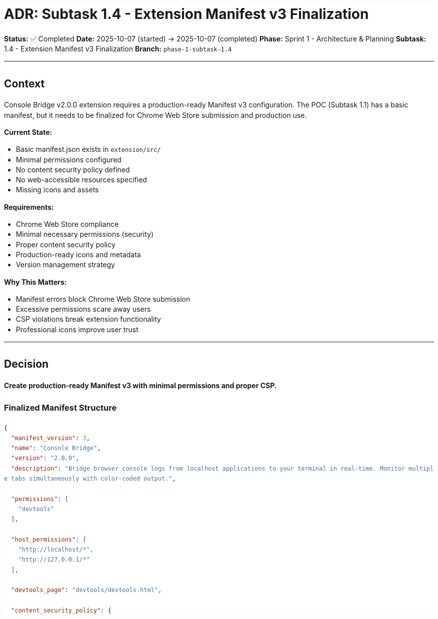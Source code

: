 # ADR: Subtask 1.4 - Extension Manifest v3 Finalization

**Status:** ✅ Completed
**Date:** 2025-10-07 (started) → 2025-10-07 (completed)
**Phase:** Sprint 1 - Architecture & Planning
**Subtask:** 1.4 - Extension Manifest v3 Finalization
**Branch:** `phase-1-subtask-1.4`

---

## Context

Console Bridge v2.0.0 extension requires a production-ready Manifest v3 configuration. The POC (Subtask 1.1) has a basic manifest, but it needs to be finalized for Chrome Web Store submission and production use.

**Current State:**
- Basic manifest.json exists in `extension/src/`
- Minimal permissions configured
- No content security policy defined
- No web-accessible resources specified
- Missing icons and assets

**Requirements:**
- Chrome Web Store compliance
- Minimal necessary permissions (security)
- Proper content security policy
- Production-ready icons and metadata
- Version management strategy

**Why This Matters:**
- Manifest errors block Chrome Web Store submission
- Excessive permissions scare away users
- CSP violations break extension functionality
- Professional icons improve user trust

---

## Decision

**Create production-ready Manifest v3 with minimal permissions and proper CSP.**

### Finalized Manifest Structure

```json
{
  "manifest_version": 3,
  "name": "Console Bridge",
  "version": "2.0.0",
  "description": "Bridge browser console logs from localhost applications to your terminal in real-time. Monitor multiple tabs simultaneously with color-coded output.",

  "permissions": [
    "devtools"
  ],

  "host_permissions": [
    "http://localhost/*",
    "http://127.0.0.1/*"
  ],

  "devtools_page": "devtools/devtools.html",

  "content_security_policy": {
```